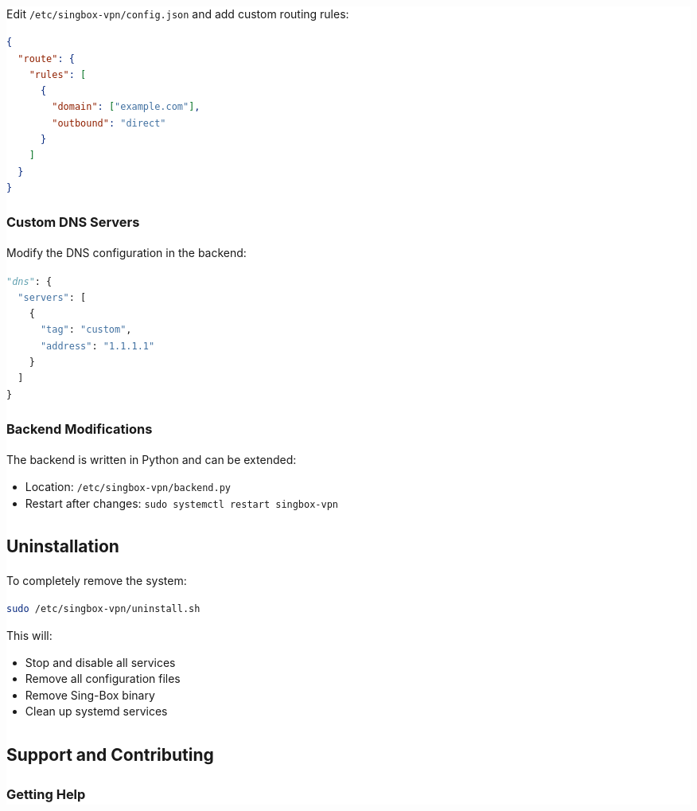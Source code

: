 Edit `/etc/singbox-vpn/config.json` and add custom routing rules:

```json
{
  "route": {
    "rules": [
      {
        "domain": ["example.com"],
        "outbound": "direct"
      }
    ]
  }
}
```

### Custom DNS Servers

Modify the DNS configuration in the backend:

```python
"dns": {
  "servers": [
    {
      "tag": "custom",
      "address": "1.1.1.1"
    }
  ]
}
```

### Backend Modifications

The backend is written in Python and can be extended:
- Location: `/etc/singbox-vpn/backend.py`
- Restart after changes: `sudo systemctl restart singbox-vpn`

## Uninstallation

To completely remove the system:

```bash
sudo /etc/singbox-vpn/uninstall.sh
```

This will:
- Stop and disable all services
- Remove all configuration files
- Remove Sing-Box binary
- Clean up systemd services

## Support and Contributing

### Getting Help
